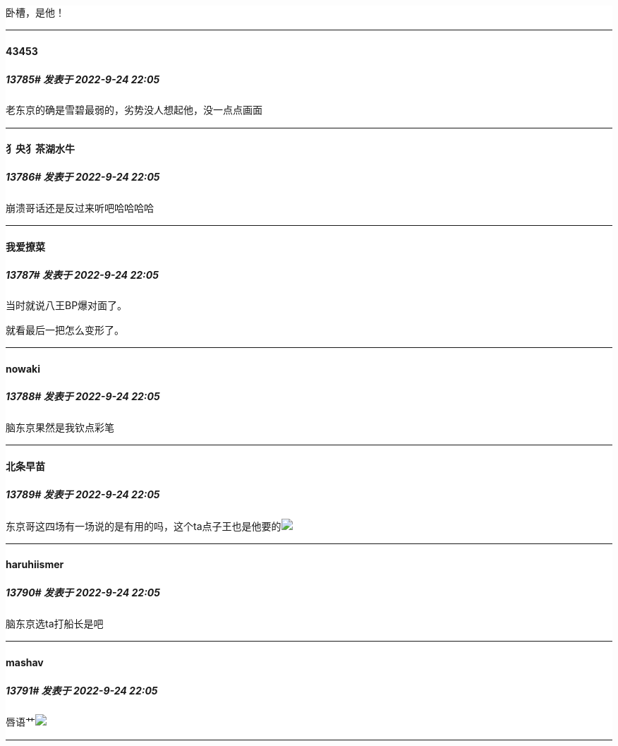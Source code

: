 卧槽，是他！

*****

####  43453  
##### 13785#       发表于 2022-9-24 22:05

老东京的确是雪碧最弱的，劣势没人想起他，没一点点画面

*****

####  犭央犭茶湖水牛  
##### 13786#       发表于 2022-9-24 22:05

崩溃哥话还是反过来听吧哈哈哈哈

*****

####  我爱撩菜  
##### 13787#       发表于 2022-9-24 22:05

当时就说八王BP爆对面了。

就看最后一把怎么变形了。

*****

####  nowaki  
##### 13788#       发表于 2022-9-24 22:05

脑东京果然是我钦点彩笔

*****

####  北条早苗  
##### 13789#       发表于 2022-9-24 22:05

东京哥这四场有一场说的是有用的吗，这个ta点子王也是他要的<img src="https://static.saraba1st.com/image/smiley/face2017/067.png" referrerpolicy="no-referrer">

*****

####  haruhiismer  
##### 13790#       发表于 2022-9-24 22:05

脑东京选ta打船长是吧

*****

####  mashav  
##### 13791#       发表于 2022-9-24 22:05

唇语艹<img src="https://static.saraba1st.com/image/smiley/face2017/067.png" referrerpolicy="no-referrer">

*****
